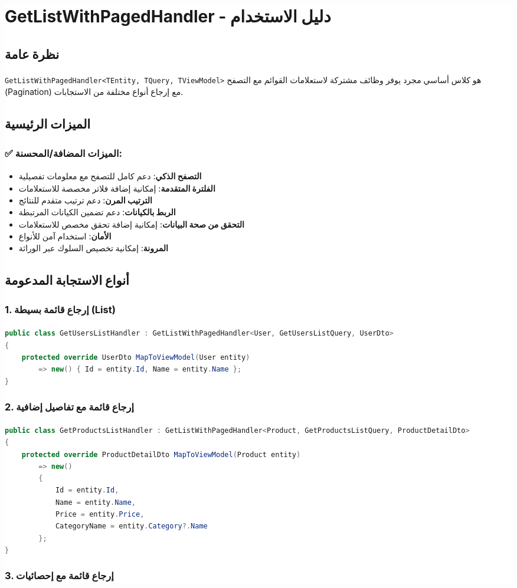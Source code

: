 # GetListWithPagedHandler - دليل الاستخدام

## نظرة عامة

`GetListWithPagedHandler<TEntity, TQuery, TViewModel>` هو كلاس أساسي مجرد يوفر وظائف مشتركة لاستعلامات القوائم مع التصفح (Pagination) مع إرجاع أنواع مختلفة من الاستجابات.

## الميزات الرئيسية

### ✅ الميزات المضافة/المحسنة:

-  **التصفح الذكي**: دعم كامل للتصفح مع معلومات تفصيلية
-  **الفلترة المتقدمة**: إمكانية إضافة فلاتر مخصصة للاستعلامات
-  **الترتيب المرن**: دعم ترتيب متقدم للنتائج
-  **الربط بالكيانات**: دعم تضمين الكيانات المرتبطة
-  **التحقق من صحة البيانات**: إمكانية إضافة تحقق مخصص للاستعلامات
-  **الأمان**: استخدام آمن للأنواع
-  **المرونة**: إمكانية تخصيص السلوك عبر الوراثة

## أنواع الاستجابة المدعومة

### 1. إرجاع قائمة بسيطة (List)

```csharp
public class GetUsersListHandler : GetListWithPagedHandler<User, GetUsersListQuery, UserDto>
{
    protected override UserDto MapToViewModel(User entity)
        => new() { Id = entity.Id, Name = entity.Name };
}
```

### 2. إرجاع قائمة مع تفاصيل إضافية

```csharp
public class GetProductsListHandler : GetListWithPagedHandler<Product, GetProductsListQuery, ProductDetailDto>
{
    protected override ProductDetailDto MapToViewModel(Product entity)
        => new()
        {
            Id = entity.Id,
            Name = entity.Name,
            Price = entity.Price,
            CategoryName = entity.Category?.Name
        };
}
```

### 3. إرجاع قائمة مع إحصائيات
